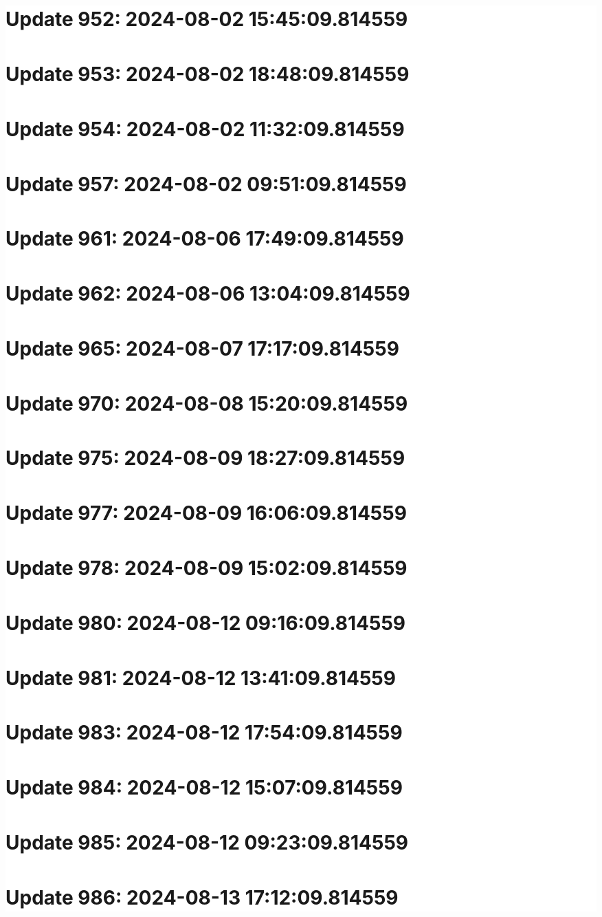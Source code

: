 # Update 952: 2024-08-02 15:45:09.814559

# Update 953: 2024-08-02 18:48:09.814559

# Update 954: 2024-08-02 11:32:09.814559

# Update 957: 2024-08-02 09:51:09.814559

# Update 961: 2024-08-06 17:49:09.814559

# Update 962: 2024-08-06 13:04:09.814559

# Update 965: 2024-08-07 17:17:09.814559

# Update 970: 2024-08-08 15:20:09.814559

# Update 975: 2024-08-09 18:27:09.814559

# Update 977: 2024-08-09 16:06:09.814559

# Update 978: 2024-08-09 15:02:09.814559

# Update 980: 2024-08-12 09:16:09.814559

# Update 981: 2024-08-12 13:41:09.814559

# Update 983: 2024-08-12 17:54:09.814559

# Update 984: 2024-08-12 15:07:09.814559

# Update 985: 2024-08-12 09:23:09.814559

# Update 986: 2024-08-13 17:12:09.814559
